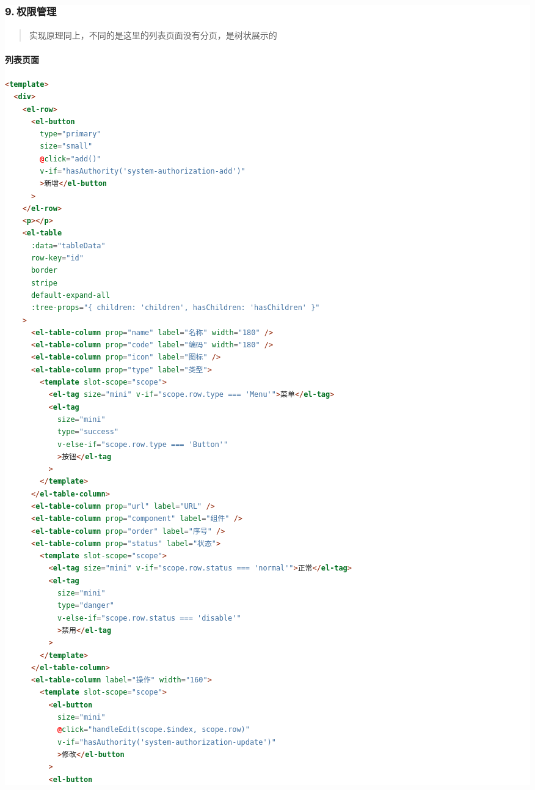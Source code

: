 ### 9. 权限管理

> 实现原理同上，不同的是这里的列表页面没有分页，是树状展示的

#### 列表页面

```html
<template>
  <div>
    <el-row>
      <el-button
        type="primary"
        size="small"
        @click="add()"
        v-if="hasAuthority('system-authorization-add')"
        >新增</el-button
      >
    </el-row>
    <p></p>
    <el-table
      :data="tableData"
      row-key="id"
      border
      stripe
      default-expand-all
      :tree-props="{ children: 'children', hasChildren: 'hasChildren' }"
    >
      <el-table-column prop="name" label="名称" width="180" />
      <el-table-column prop="code" label="编码" width="180" />
      <el-table-column prop="icon" label="图标" />
      <el-table-column prop="type" label="类型">
        <template slot-scope="scope">
          <el-tag size="mini" v-if="scope.row.type === 'Menu'">菜单</el-tag>
          <el-tag
            size="mini"
            type="success"
            v-else-if="scope.row.type === 'Button'"
            >按钮</el-tag
          >
        </template>
      </el-table-column>
      <el-table-column prop="url" label="URL" />
      <el-table-column prop="component" label="组件" />
      <el-table-column prop="order" label="序号" />
      <el-table-column prop="status" label="状态">
        <template slot-scope="scope">
          <el-tag size="mini" v-if="scope.row.status === 'normal'">正常</el-tag>
          <el-tag
            size="mini"
            type="danger"
            v-else-if="scope.row.status === 'disable'"
            >禁用</el-tag
          >
        </template>
      </el-table-column>
      <el-table-column label="操作" width="160">
        <template slot-scope="scope">
          <el-button
            size="mini"
            @click="handleEdit(scope.$index, scope.row)"
            v-if="hasAuthority('system-authorization-update')"
            >修改</el-button
          >
          <el-button
```